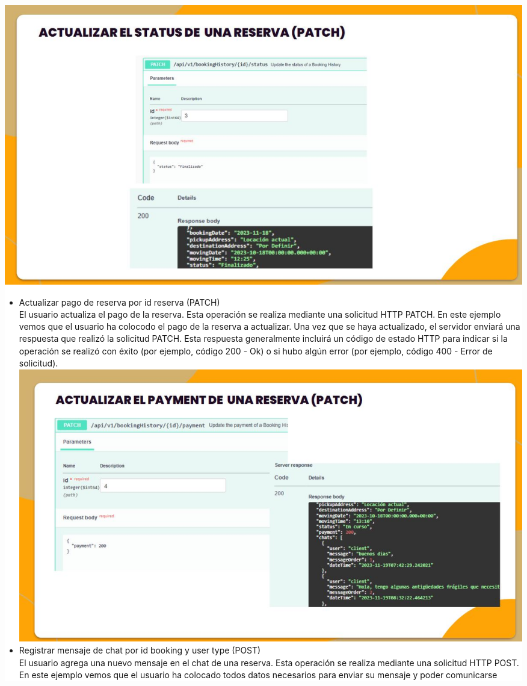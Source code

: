 ![services](https://github.com/LuceroObispoRios/Grupo1_SW53/blob/main/Informe/Imagenes/services5_4.png?raw=true)  
- Actualizar pago de reserva por id reserva (PATCH)   
El usuario actualiza el pago de la reserva. Esta operación se realiza mediante una solicitud HTTP PATCH. En este ejemplo vemos que el usuario ha colocodo el pago de la reserva a actualizar.
Una vez que se haya actualizado, el servidor enviará una respuesta que realizó la solicitud PATCH. Esta respuesta generalmente incluirá un código de estado HTTP para indicar si la operación se realizó con éxito (por ejemplo, código 200 - Ok) o si hubo algún error (por ejemplo, código 400 - Error de solicitud). 
![services](https://github.com/LuceroObispoRios/Grupo1_SW53/blob/main/Informe/Imagenes/services6_4.png?raw=true)  
- Registrar mensaje de chat por id booking y user type (POST)   
El usuario agrega una nuevo mensaje en el chat de una reserva. Esta operación se realiza mediante una solicitud HTTP POST. En este ejemplo vemos que el usuario ha colocado todos datos necesarios para enviar su mensaje y poder comunicarse